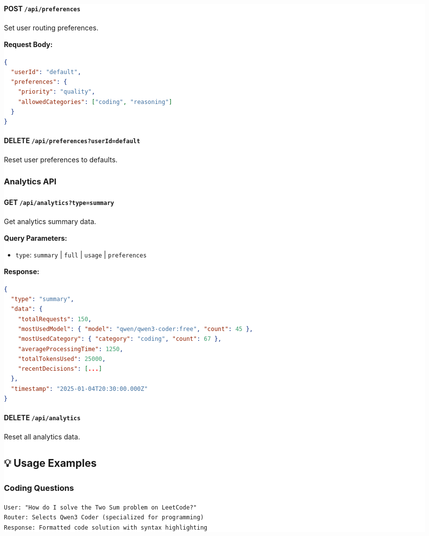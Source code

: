 #### POST `/api/preferences`
Set user routing preferences.

**Request Body:**
```json
{
  "userId": "default",
  "preferences": {
    "priority": "quality",
    "allowedCategories": ["coding", "reasoning"]
  }
}
```

#### DELETE `/api/preferences?userId=default`
Reset user preferences to defaults.

### Analytics API

#### GET `/api/analytics?type=summary`
Get analytics summary data.

**Query Parameters:**
- `type`: `summary` | `full` | `usage` | `preferences`

**Response:**
```json
{
  "type": "summary",
  "data": {
    "totalRequests": 150,
    "mostUsedModel": { "model": "qwen/qwen3-coder:free", "count": 45 },
    "mostUsedCategory": { "category": "coding", "count": 67 },
    "averageProcessingTime": 1250,
    "totalTokensUsed": 25000,
    "recentDecisions": [...]
  },
  "timestamp": "2025-01-04T20:30:00.000Z"
}
```

#### DELETE `/api/analytics`
Reset all analytics data.

## 💡 Usage Examples

### Coding Questions
```
User: "How do I solve the Two Sum problem on LeetCode?"
Router: Selects Qwen3 Coder (specialized for programming)
Response: Formatted code solution with syntax highlighting
```
